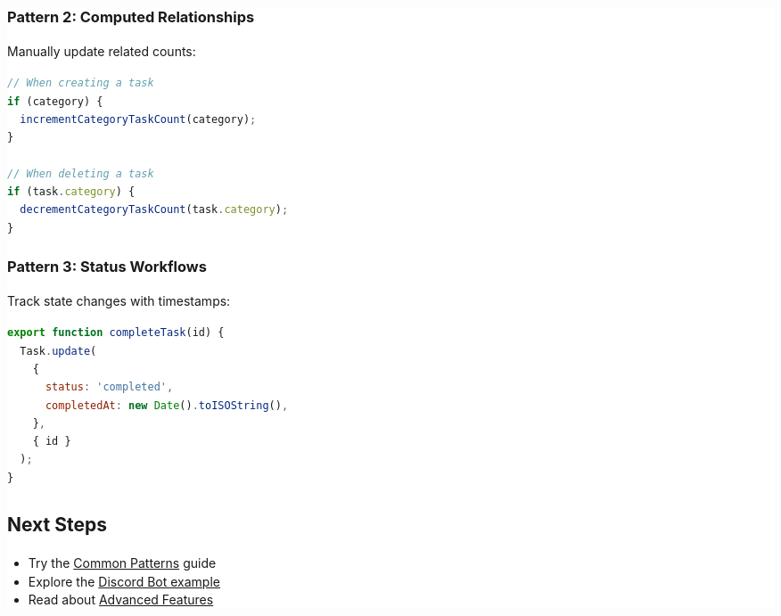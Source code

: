 ### Pattern 2: Computed Relationships

Manually update related counts:

```javascript
// When creating a task
if (category) {
  incrementCategoryTaskCount(category);
}

// When deleting a task
if (task.category) {
  decrementCategoryTaskCount(task.category);
}
```

### Pattern 3: Status Workflows

Track state changes with timestamps:

```javascript
export function completeTask(id) {
  Task.update(
    {
      status: 'completed',
      completedAt: new Date().toISOString(),
    },
    { id }
  );
}
```

## Next Steps

- Try the [Common Patterns](./common-patterns.md) guide
- Explore the
  [Discord Bot example](https://github.com/OpenUwU/rinari/tree/main/examples/discord-notes-bot)
- Read about [Advanced Features](../core-concepts.md)
